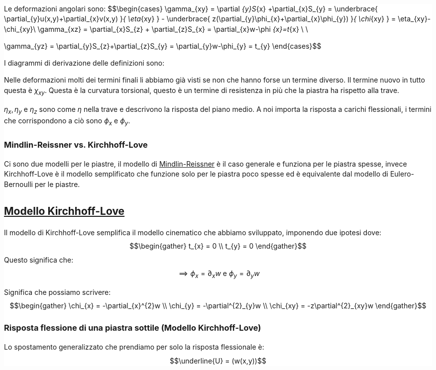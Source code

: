 Le deformazioni angolari sono:
$$\begin{cases}
\gamma_{xy} = \partial _{y}S_{x} +\partial_{x}S_{y} = \underbrace{ \partial_{y}u(x,y)+\partial_{x}v(x,y) }_{ \eta_{xy} } - \underbrace{ z(\partial_{y}\phi_{x}+\partial_{x}\phi_{y}) }_{ \chi_{xy} } = \eta_{xy}-\chi_{xy}\\
\gamma_{xz} = \partial_{x}S_{z} + \partial_{z}S_{x} = \partial_{x}w-\phi _{x}=t_{x} \\ \\

\gamma_{yz} = \partial_{y}S_{z}+\partial_{z}S_{y} = \partial_{y}w-\phi_{y} = t_{y}
\end{cases}$$

I diagrammi di derivazione delle definizioni  sono:
<!Diagramma spiegazione derivazione>

Nelle deformazioni molti dei termini finali li abbiamo già visti se non che hanno forse un termine diverso.
Il termine nuovo in tutto questa è $\chi_{xy}$. Questa è la curvatura torsional, questo è un termine di resistenza in più che la piastra ha rispetto alla trave.

$\eta_{x}, \eta_{y}$ e $\eta_{z}$ sono come $\eta$ nella trave e descrivono la risposta del piano medio. A noi importa la risposta a carichi flessionali, i termini che corrispondono a ciò sono $\phi_{x}$ e $\phi_{y}$.

### Mindlin-Reissner vs. Kirchhoff-Love

Ci sono due modelli per le piastre, il modello di [Mindlin-Reissner](https://en.wikipedia.org/wiki/Reissner-Mindlin_plate_theory) è il caso generale e funziona per le piastra spesse, invece Kirchhoff-Love è il modello semplificato che funzione solo per le piastra poco spesse ed è equivalente dal modello di Eulero-Bernoulli per le piastre.

## [Modello Kirchhoff-Love](https://en.wikipedia.org/wiki/Kirchhoff%E2%80%93Love_plate_theory)

Il modello di Kirchhoff-Love semplifica il modello cinematico che abbiamo sviluppato, imponendo due ipotesi dove:
$$\begin{gather}
t_{x} = 0 \\
t_{y} = 0
\end{gather}$$
Questo significa che:
$$\implies \phi_{x} = \partial_{x}w \text{ e } \phi_{y} = \partial_{y}w$$

Significa che possiamo scrivere:
$$\begin{gather}
\chi_{x} = -\partial_{x}^{2}w  \\
\chi_{y}  = -\partial^{2}_{y}w \\
\chi_{xy} = -z\partial^{2}_{xy}w
\end{gather}$$

### Risposta flessione di una piastra sottile (Modello Kirchhoff-Love)

Lo spostamento generalizzato che prendiamo per solo la risposta flessionale è:
$$\underline{U} = (w(x,y))$$
